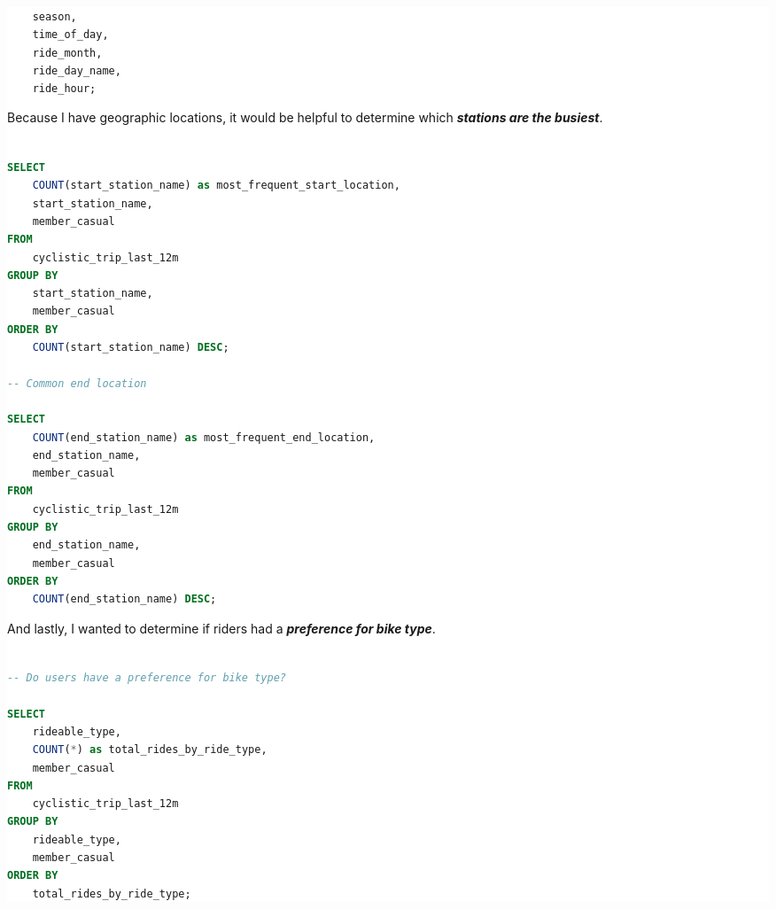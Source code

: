 ```sql
    season,
    time_of_day,
    ride_month,
    ride_day_name,
    ride_hour;

```

Because I have geographic locations, it would be helpful to determine which ***stations are the busiest***. 


```sql

SELECT
    COUNT(start_station_name) as most_frequent_start_location,
	start_station_name,
    member_casual
FROM
    cyclistic_trip_last_12m
GROUP BY
    start_station_name,
    member_casual
ORDER BY
    COUNT(start_station_name) DESC;

-- Common end location

SELECT
    COUNT(end_station_name) as most_frequent_end_location,
	end_station_name,
    member_casual
FROM
    cyclistic_trip_last_12m
GROUP BY
    end_station_name,
    member_casual
ORDER BY
    COUNT(end_station_name) DESC;

```

And lastly, I wanted to determine if riders had a ***preference for bike type***.

```sql

-- Do users have a preference for bike type?

SELECT
	rideable_type,
	COUNT(*) as total_rides_by_ride_type,
	member_casual
FROM
	cyclistic_trip_last_12m
GROUP BY
	rideable_type,
	member_casual
ORDER BY
	total_rides_by_ride_type;

```
